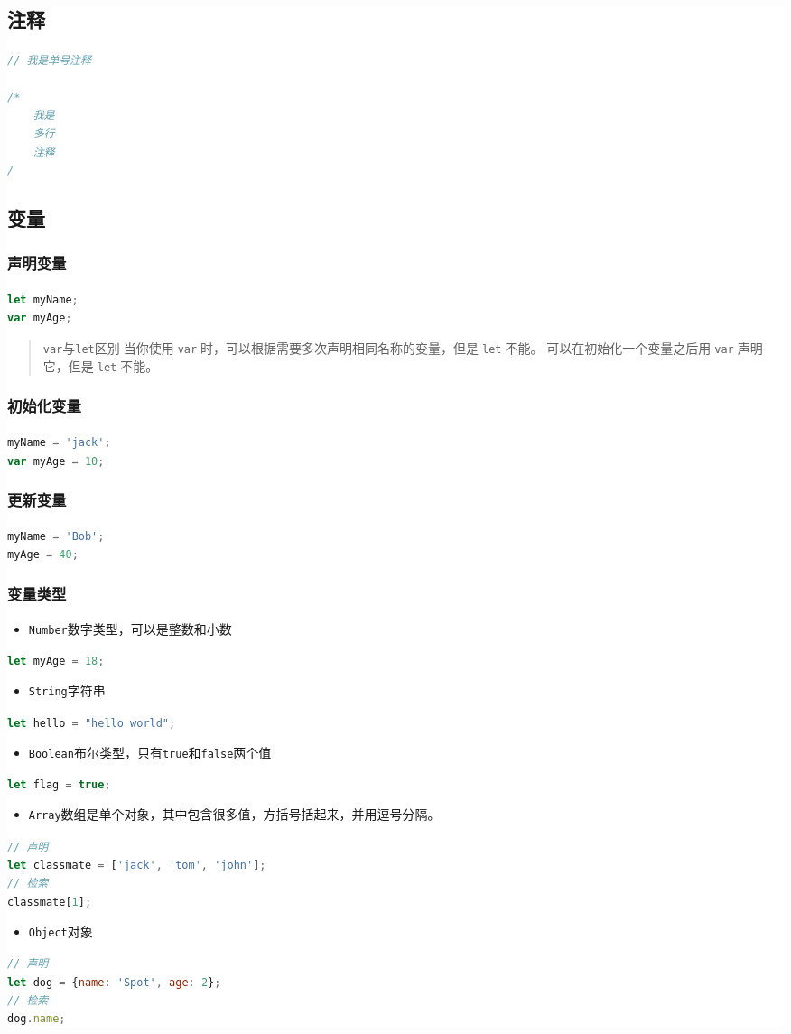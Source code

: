 ## 注释

```js
// 我是单号注释

/*
	我是
	多行
	注释
/
```

## 变量

### 声明变量

```js
let myName;
var myAge;
```

> `var`与`let`区别
> 当你使用 `var` 时，可以根据需要多次声明相同名称的变量，但是 `let` 不能。
> 可以在初始化一个变量之后用 `var` 声明它，但是 `let` 不能。

### 初始化变量

```js
myName = 'jack';
var myAge = 10;
```

### 更新变量

```js
myName = 'Bob';
myAge = 40;
```

### 变量类型

- `Number`数字类型，可以是整数和小数
```js
let myAge = 18;
```
- `String`字符串
```js
let hello = "hello world";
```
- `Boolean`布尔类型，只有`true`和`false`两个值
```js
let flag = true;
```
- `Array`数组是单个对象，其中包含很多值，方括号括起来，并用逗号分隔。
```js
// 声明
let classmate = ['jack', 'tom', 'john'];
// 检索
classmate[1];
```
- `Object`对象
```js
// 声明
let dog = {name: 'Spot', age: 2};
// 检索
dog.name;
```
